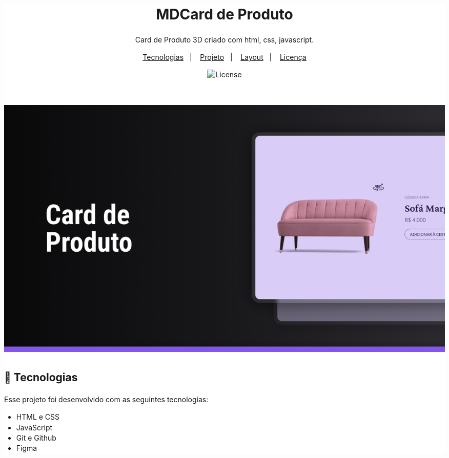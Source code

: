 <h1 align="center">MDCard de Produto</h1>

<p align="center">
Card de Produto 3D criado com html, css, javascript.
</p>

<p align="center">
  <a href="#-tecnologias">Tecnologias</a>&nbsp;&nbsp;&nbsp;|&nbsp;&nbsp;&nbsp;
  <a href="#-projeto">Projeto</a>&nbsp;&nbsp;&nbsp;|&nbsp;&nbsp;&nbsp;
  <a href="#-layout">Layout</a>&nbsp;&nbsp;&nbsp;|&nbsp;&nbsp;&nbsp;
  <a href="#memo-licença">Licença</a>
</p>

<p align="center">
  <img alt="License" src="https://img.shields.io/static/v1?label=license&message=MIT&color=49AA26&labelColor=000000">
</p>

<br>

<p align="center">
  <img alt="projeto MDCard de Produto" src=".github/preview.png" width="100%">
</p>

## 🚀 Tecnologias

Esse projeto foi desenvolvido com as seguintes tecnologias:

- HTML e CSS
- JavaScript
- Git e Github
- Figma
